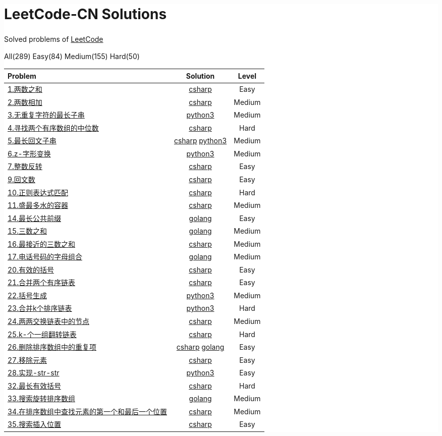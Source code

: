 
# LeetCode-CN Solutions
Solved problems of [LeetCode](https://leetcode-cn.com/problemset/all/)

All(289)  Easy(84)  Medium(155)  Hard(50)

Problem|Solution|Level
:---|:---:|:---:
[1.两数之和](https://leetcode-cn.com/problems/two-sum/description/)|[csharp](./Solutions/1.两数之和.cs)|Easy
[2.两数相加](https://leetcode-cn.com/problems/add-two-numbers/description/)|[csharp](./Solutions/2.两数相加.cs)|Medium
[3.无重复字符的最长子串](https://leetcode-cn.com/problems/longest-substring-without-repeating-characters/description/)|[python3](./Solutions/3.无重复字符的最长子串.py)|Medium
[4.寻找两个有序数组的中位数](https://leetcode-cn.com/problems/median-of-two-sorted-arrays/description/)|[csharp](./Solutions/4.寻找两个有序数组的中位数.cs)|Hard
[5.最长回文子串](https://leetcode-cn.com/problems/longest-palindromic-substring/description/)|[csharp](./Solutions/5.最长回文子串.cs) [python3](./Solutions/5.最长回文子串.py)|Medium
[6.z-字形变换](https://leetcode-cn.com/problems/zigzag-conversion/description/)|[python3](./Solutions/6.z-字形变换.py)|Medium
[7.整数反转](https://leetcode-cn.com/problems/reverse-integer/description/)|[csharp](./Solutions/7.整数反转.cs)|Easy
[9.回文数](https://leetcode-cn.com/problems/palindrome-number/description/)|[csharp](./Solutions/9.回文数.cs)|Easy
[10.正则表达式匹配](https://leetcode-cn.com/problems/regular-expression-matching/description/)|[csharp](./Solutions/10.正则表达式匹配.cs)|Hard
[11.盛最多水的容器](https://leetcode-cn.com/problems/container-with-most-water/description/)|[csharp](./Solutions/11.盛最多水的容器.cs)|Medium
[14.最长公共前缀](https://leetcode-cn.com/problems/longest-common-prefix/description/)|[golang](./Solutions/14.最长公共前缀.go)|Easy
[15.三数之和](https://leetcode-cn.com/problems/3sum/description/)|[golang](./Solutions/15.三数之和.go)|Medium
[16.最接近的三数之和](https://leetcode-cn.com/problems/3sum-closest/description/)|[csharp](./Solutions/16.最接近的三数之和.cs)|Medium
[17.电话号码的字母组合](https://leetcode-cn.com/problems/letter-combinations-of-a-phone-number/description/)|[golang](./Solutions/17.电话号码的字母组合.go)|Medium
[20.有效的括号](https://leetcode-cn.com/problems/valid-parentheses/description/)|[csharp](./Solutions/20.有效的括号.cs)|Easy
[21.合并两个有序链表](https://leetcode-cn.com/problems/merge-two-sorted-lists/description/)|[csharp](./Solutions/21.合并两个有序链表.cs)|Easy
[22.括号生成](https://leetcode-cn.com/problems/generate-parentheses/description/)|[python3](./Solutions/22.括号生成.py)|Medium
[23.合并k个排序链表](https://leetcode-cn.com/problems/merge-k-sorted-lists/description/)|[python3](./Solutions/23.合并k个排序链表.py)|Hard
[24.两两交换链表中的节点](https://leetcode-cn.com/problems/swap-nodes-in-pairs/description/)|[csharp](./Solutions/24.两两交换链表中的节点.cs)|Medium
[25.k-个一组翻转链表](https://leetcode-cn.com/problems/reverse-nodes-in-k-group/description/)|[csharp](./Solutions/25.k-个一组翻转链表.cs)|Hard
[26.删除排序数组中的重复项](https://leetcode-cn.com/problems/remove-duplicates-from-sorted-array/description/)|[csharp](./Solutions/26.删除排序数组中的重复项.cs) [golang](./Solutions/26.删除排序数组中的重复项.go)|Easy
[27.移除元素](https://leetcode-cn.com/problems/remove-element/description/)|[csharp](./Solutions/27.移除元素.cs)|Easy
[28.实现-str-str](https://leetcode-cn.com/problems/implement-strstr/description/)|[python3](./Solutions/28.实现-str-str.py)|Easy
[32.最长有效括号](https://leetcode-cn.com/problems/longest-valid-parentheses/description/)|[csharp](./Solutions/32.最长有效括号.cs)|Hard
[33.搜索旋转排序数组](https://leetcode-cn.com/problems/search-in-rotated-sorted-array/description/)|[golang](./Solutions/33.搜索旋转排序数组.go)|Medium
[34.在排序数组中查找元素的第一个和最后一个位置](https://leetcode-cn.com/problems/find-first-and-last-position-of-element-in-sorted-array/description/)|[csharp](./Solutions/34.在排序数组中查找元素的第一个和最后一个位置.cs)|Medium
[35.搜索插入位置](https://leetcode-cn.com/problems/search-insert-position/description/)|[csharp](./Solutions/35.搜索插入位置.cs)|Easy